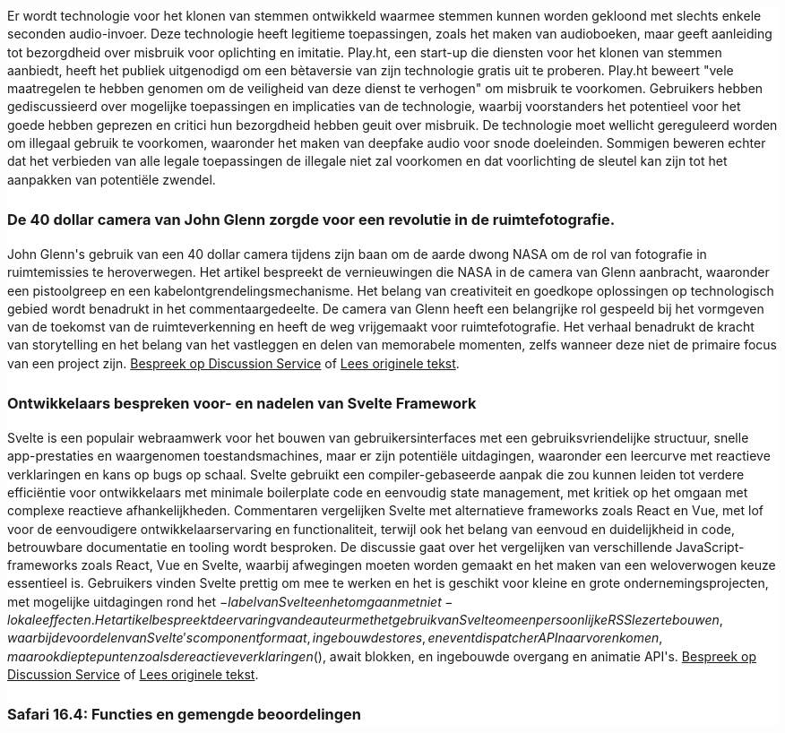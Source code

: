 Er wordt technologie voor het klonen van stemmen ontwikkeld waarmee stemmen kunnen worden gekloond met slechts enkele seconden audio-invoer. Deze technologie heeft legitieme toepassingen, zoals het maken van audioboeken, maar geeft aanleiding tot bezorgdheid over misbruik voor oplichting en imitatie. Play.ht, een start-up die diensten voor het klonen van stemmen aanbiedt, heeft het publiek uitgenodigd om een bètaversie van zijn technologie gratis uit te proberen. Play.ht beweert "vele maatregelen te hebben genomen om de veiligheid van deze dienst te verhogen" om misbruik te voorkomen. Gebruikers hebben gediscussieerd over mogelijke toepassingen en implicaties van de technologie, waarbij voorstanders het potentieel voor het goede hebben geprezen en critici hun bezorgdheid hebben geuit over misbruik. De technologie moet wellicht gereguleerd worden om illegaal gebruik te voorkomen, waaronder het maken van deepfake audio voor snode doeleinden. Sommigen beweren echter dat het verbieden van alle legale toepassingen de illegale niet zal voorkomen en dat voorlichting de sleutel kan zijn tot het aanpakken van potentiële zwendel.

### De 40 dollar camera van John Glenn zorgde voor een revolutie in de ruimtefotografie.

John Glenn's gebruik van een 40 dollar camera tijdens zijn baan om de aarde dwong NASA om de rol van fotografie in ruimtemissies te heroverwegen. Het artikel bespreekt de vernieuwingen die NASA in de camera van Glenn aanbracht, waaronder een pistoolgreep en een kabelontgrendelingsmechanisme. Het belang van creativiteit en goedkope oplossingen op technologisch gebied wordt benadrukt in het commentaargedeelte. De camera van Glenn heeft een belangrijke rol gespeeld bij het vormgeven van de toekomst van de ruimteverkenning en heeft de weg vrijgemaakt voor ruimtefotografie. Het verhaal benadrukt de kracht van storytelling en het belang van het vastleggen en delen van memorabele momenten, zelfs wanneer deze niet de primaire focus van een project zijn. [Bespreek op Discussion Service](http://news.ycombinator.com/item?id=35328368) of [Lees originele tekst](https://petapixel.com/2023/03/23/how-john-glenns-40-camera-forced-nasa-to-rethink-space-missions/).

### Ontwikkelaars bespreken voor- en nadelen van Svelte Framework

Svelte is een populair webraamwerk voor het bouwen van gebruikersinterfaces met een gebruiksvriendelijke structuur, snelle app-prestaties en waargenomen toestandsmachines, maar er zijn potentiële uitdagingen, waaronder een leercurve met reactieve verklaringen en kans op bugs op schaal. Svelte gebruikt een compiler-gebaseerde aanpak die zou kunnen leiden tot verdere efficiëntie voor ontwikkelaars met minimale boilerplate code en eenvoudig state management, met kritiek op het omgaan met complexe reactieve afhankelijkheden. Commentaren vergelijken Svelte met alternatieve frameworks zoals React en Vue, met lof voor de eenvoudigere ontwikkelaarservaring en functionaliteit, terwijl ook het belang van eenvoud en duidelijkheid in code, betrouwbare documentatie en tooling wordt besproken. De discussie gaat over het vergelijken van verschillende JavaScript-frameworks zoals React, Vue en Svelte, waarbij afwegingen moeten worden gemaakt en het maken van een weloverwogen keuze essentieel is. Gebruikers vinden Svelte prettig om mee te werken en het is geschikt voor kleine en grote ondernemingsprojecten, met mogelijke uitdagingen rond het $-label van Svelte en het omgaan met niet-lokale effecten. Het artikel bespreekt de ervaring van de auteur met het gebruik van Svelte om een persoonlijke RSS lezer te bouwen, waarbij de voordelen van Svelte's component formaat, ingebouwde stores, en event dispatcher API naar voren komen, maar ook dieptepunten zoals de reactieve verklaringen ($), await blokken, en ingebouwde overgang en animatie API's. [Bespreek op Discussion Service](http://news.ycombinator.com/item?id=35324430) of [Lees originele tekst](https://tyhopp.com/notes/thoughts-on-svelte).

### Safari 16.4: Functies en gemengde beoordelingen
